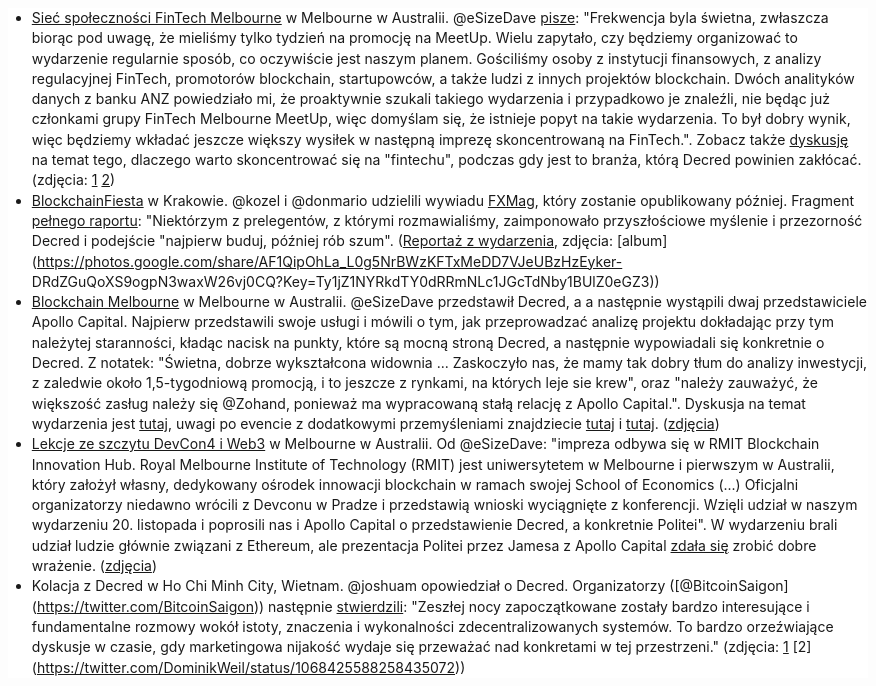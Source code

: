 * [Sieć społeczności FinTech Melbourne](https://www.meetup.com/Melbourne-FinTech-Startups-Meetup/events/256195153/) w Melbourne w Australii. @eSizeDave [pisze](https://matrix.to/#/!aNPTuiryMFmdMQWUzb:decred.org/$154217119815341VaPZS:decred.org): "Frekwencja byla świetna, zwłaszcza biorąc pod uwagę, że mieliśmy tylko tydzień na promocję na MeetUp. Wielu zapytało, czy będziemy organizować to wydarzenie regularnie sposób, co oczywiście jest naszym planem. Gościliśmy osoby z instytucji finansowych, z analizy regulacyjnej FinTech, promotorów blockchain, startupowców, a także ludzi z innych projektów blockchain. Dwóch analityków danych z banku ANZ powiedziało mi, że proaktywnie szukali takiego wydarzenia i przypadkowo je znaleźli, nie będąc już członkami grupy FinTech Melbourne MeetUp, więc domyślam się, że istnieje popyt na takie wydarzenia. To był dobry wynik, więc będziemy wkładać jeszcze większy wysiłek w następną imprezę skoncentrowaną na FinTech.". Zobacz także [dyskusję](https://matrix.to/#/!aNPTuiryMFmdMQWUzb:decred.org/$154220759315790UMKqT:decred.org) na temat tego, dlaczego warto skoncentrować się na "fintechu", podczas gdy jest to branża, którą Decred powinien zakłócać. (zdjęcia: [1](https://twitter.com/coder_bec/status/1062251105198002177) [2](https://www.instagram.com/p/BqHJmarns8B/))
* [BlockchainFiesta](http://blockchainfiesta.io/) w Krakowie. @kozel i @donmario udzielili wywiadu [FXMag](https://www.fxmag.pl/), który zostanie opublikowany później. Fragment [pełnego raportu](https://github.com/heyvj/decred-events/blob/master/reports/20181116-Blockchain-Fiesta-Krakow.md): "Niektórzym z prelegentów, z którymi rozmawialiśmy, zaimponowało przyszłościowe myślenie i przezorność Decred i podejście "najpierw buduj, później rób szum". ([Reportaż z wydarzenia](https://krakow.tvp.pl/39996203/kryptowaluty-przyszlosc-platnosci-xxi-wieku), zdjęcia: [album](https://photos.google.com/share/AF1QipOhLa_L0g5NrBWzKFTxMeDD7VJeUBzHzEyker- DRdZGuQoXS9ogpN3waxW26vj0CQ?Key=Ty1jZ1NYRkdTY0dRRmNLc1JGcTdNby1BUlZ0eGZ3))
* [Blockchain Melbourne](https://www.meetup.com/BlockchainMelbourne/events/256295215/) w Melbourne w Australii. @eSizeDave przedstawił Decred, a a następnie wystąpili dwaj przedstawiciele Apollo Capital. Najpierw przedstawili swoje usługi i mówili o tym, jak przeprowadzać analizę projektu dokładając przy tym należytej staranności, kładąc nacisk na punkty, które są mocną stroną Decred, a następnie wypowiadali się konkretnie o Decred. Z notatek: "Świetna, dobrze wykształcona widownia ... Zaskoczyło nas, że mamy tak dobry tłum do analizy inwestycji, z zaledwie około 1,5-tygodniową promocją, i to jeszcze z rynkami, na których leje sie krew", oraz "należy zauważyć, że większość zasług należy się @Zohand, ponieważ ma wypracowaną  stałą relację z Apollo Capital.". Dyskusja na temat wydarzenia jest [tutaj](https://matrix.to/#/!aNPTuiryMFmdMQWUzb:decred.org/$154165462111747igExP:decred.org), uwagi po evencie z dodatkowymi przemyśleniami znajdziecie [tutaj](https://matrix.to/#/!aNPTuiryMFmdMQWUzb:decred.org/$154271915121075kJobf:decred.org) i [tutaj](https://matrix.to/#/!aNPTuiryMFmdMQWUzb:decred.org/$154312938324664CVmxQ:decred.org). ([zdjęcia](https://matrix.to/#/!aNPTuiryMFmdMQWUzb:decred.org/$154271920421079Uwail:decred.org))
* [Lekcje ze szczytu DevCon4 i Web3](https://www.meetup.com/Web3-Melbourne/events/bnrhmqyxpblc/) w Melbourne w Australii. Od @eSizeDave: "impreza odbywa się w RMIT Blockchain Innovation Hub. Royal Melbourne Institute of Technology (RMIT) jest uniwersytetem w Melbourne i pierwszym w Australii, który założył własny, dedykowany ośrodek innowacji blockchain w ramach swojej School of Economics (...) Oficjalni organizatorzy niedawno wrócili z Devconu w Pradze i przedstawią wnioski wyciągnięte z konferencji. Wzięli udział w naszym wydarzeniu 20. listopada i poprosili nas i Apollo Capital o przedstawienie Decred, a konkretnie Politei". W wydarzeniu brali udział ludzie głównie związani z Ethereum, ale prezentacja Politei przez Jamesa z Apollo Capital [zdała się](https://matrix.to/#/!aNPTuiryMFmdMQWUzb:decred.org/$154340368426560pechG:decred.org) zrobić dobre wrażenie. ([zdjęcia](https://matrix.to/#/!aNPTuiryMFmdMQWUzb:decred.org/$154340368426560pechG:decred.org))
* Kolacja z Decred w Ho Chi Minh City, Wietnam. @joshuam opowiedział o Decred. Organizatorzy ([@BitcoinSaigon] (https://twitter.com/BitcoinSaigon)) następnie [stwierdzili](https://www.facebook.com/BitcoinSaigon/posts/938886146306840): "Zeszłej nocy zapoczątkowane zostały bardzo interesujące i fundamentalne rozmowy wokół istoty, znaczenia i wykonalności zdecentralizowanych systemów. To bardzo orzeźwiające dyskusje w czasie, gdy marketingowa nijakość wydaje się przeważać nad konkretami w tej przestrzeni." (zdjęcia: [1](https://www.facebook.com/BitcoinSaigon/posts/938886146306840) [2] (https://twitter.com/DominikWeil/status/1068425588258435072))
